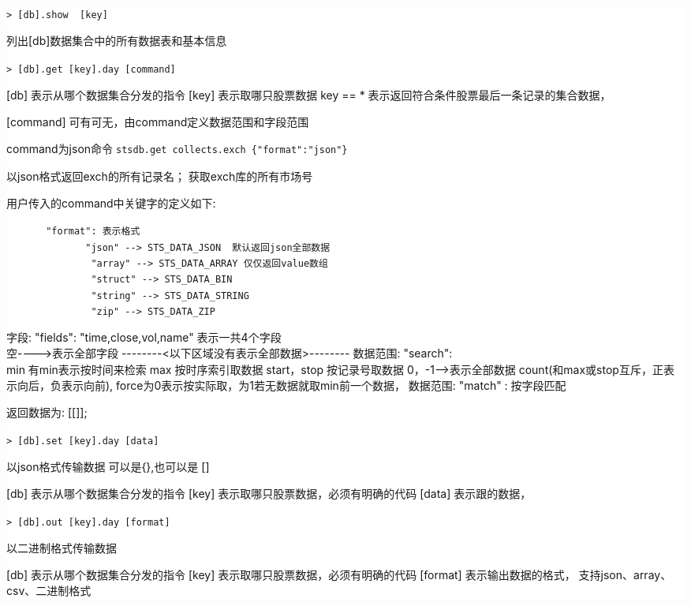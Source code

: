 ```
> [db].show  [key]
```
   列出[db]数据集合中的所有数据表和基本信息
```
> [db].get [key].day [command]
```
   [db]  表示从哪个数据集合分发的指令
   [key] 表示取哪只股票数据
   key == *   表示返回符合条件股票最后一条记录的集合数据，

   [command] 可有可无，由command定义数据范围和字段范围

   command为json命令
   `stsdb.get collects.exch {"format":"json"}`

以json格式返回exch的所有记录名；
   获取exch库的所有市场号

   用户传入的command中关键字的定义如下: 

           "format": 表示格式
                  "json" --> STS_DATA_JSON  默认返回json全部数据
   				   "array" --> STS_DATA_ARRAY 仅仅返回value数组
   				   "struct" --> STS_DATA_BIN  
   				   "string" --> STS_DATA_STRING
   				   "zip" --> STS_DATA_ZIP
   字段:     "fields":  "time,close,vol,name" 表示一共4个字段  
                        空---->表示全部字段
   --------<以下区域没有表示全部数据>--------
   数据范围: "search":   
                 min 有min表示按时间来检索  max 按时序索引取数据
                 start，stop 按记录号取数据 0，-1-->表示全部数据
   				  count(和max或stop互斥，正表示向后，负表示向前),
   				  force为0表示按实际取，为1若无数据就取min前一个数据，
   数据范围:  "match" : 按字段匹配


   返回数据为: 
    [[]];
```
> [db].set [key].day [data]
```
   以json格式传输数据 可以是{},也可以是 []

   [db]  表示从哪个数据集合分发的指令
   [key] 表示取哪只股票数据，必须有明确的代码 
   [data] 表示跟的数据，
```
> [db].out [key].day [format]
```
   以二进制格式传输数据 

   [db]  表示从哪个数据集合分发的指令
   [key] 表示取哪只股票数据，必须有明确的代码 
   [format] 表示输出数据的格式， 支持json、array、csv、二进制格式
